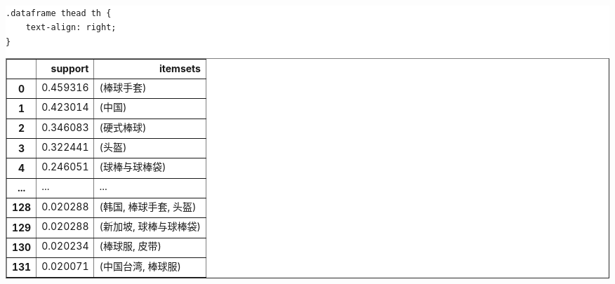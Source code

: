     .dataframe thead th {
        text-align: right;
    }
</style>
<table border="1" class="dataframe">
  <thead>
    <tr style="text-align: right;">
      <th></th>
      <th>support</th>
      <th>itemsets</th>
    </tr>
  </thead>
  <tbody>
    <tr>
      <th>0</th>
      <td>0.459316</td>
      <td>(棒球手套)</td>
    </tr>
    <tr>
      <th>1</th>
      <td>0.423014</td>
      <td>(中国)</td>
    </tr>
    <tr>
      <th>2</th>
      <td>0.346083</td>
      <td>(硬式棒球)</td>
    </tr>
    <tr>
      <th>3</th>
      <td>0.322441</td>
      <td>(头盔)</td>
    </tr>
    <tr>
      <th>4</th>
      <td>0.246051</td>
      <td>(球棒与球棒袋)</td>
    </tr>
    <tr>
      <th>...</th>
      <td>...</td>
      <td>...</td>
    </tr>
    <tr>
      <th>128</th>
      <td>0.020288</td>
      <td>(韩国, 棒球手套, 头盔)</td>
    </tr>
    <tr>
      <th>129</th>
      <td>0.020288</td>
      <td>(新加坡, 球棒与球棒袋)</td>
    </tr>
    <tr>
      <th>130</th>
      <td>0.020234</td>
      <td>(棒球服, 皮带)</td>
    </tr>
    <tr>
      <th>131</th>
      <td>0.020071</td>
      <td>(中国台湾, 棒球服)</td>
    </tr>
    <tr>
